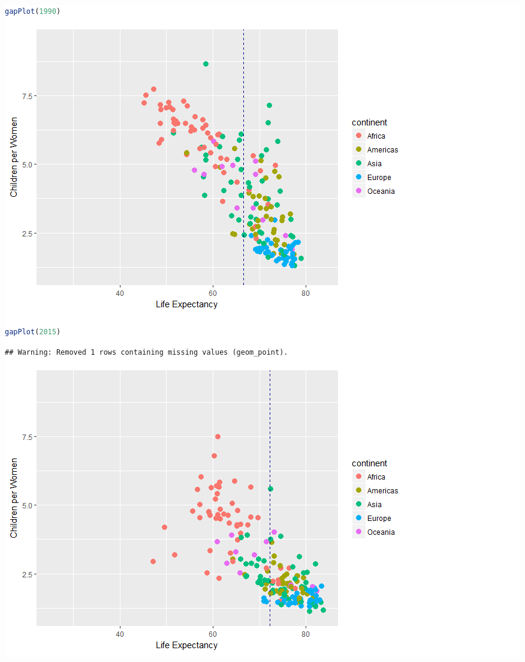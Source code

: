 ``` r
gapPlot(1990)
```

![](Shiny-Gapminder_files/figure-markdown_github-ascii_identifiers/unnamed-chunk-8-2.png)

``` r
gapPlot(2015)
```

    ## Warning: Removed 1 rows containing missing values (geom_point).

![](Shiny-Gapminder_files/figure-markdown_github-ascii_identifiers/unnamed-chunk-8-3.png)
